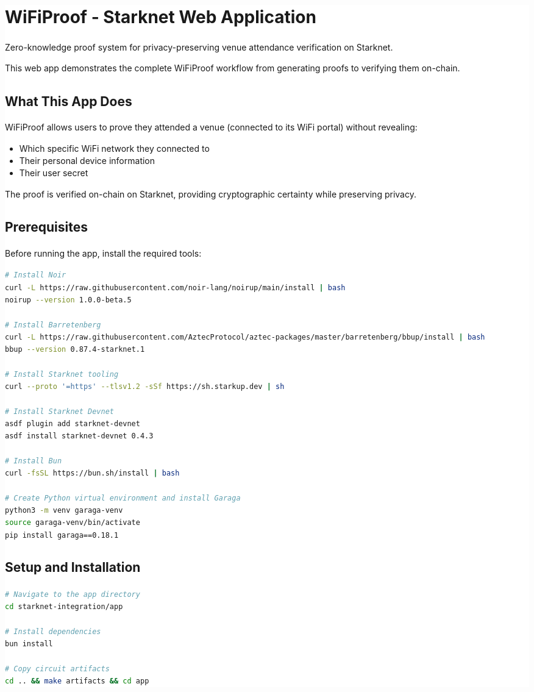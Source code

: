 # WiFiProof - Starknet Web Application

Zero-knowledge proof system for privacy-preserving venue attendance verification on Starknet.

This web app demonstrates the complete WiFiProof workflow from generating proofs to verifying them on-chain.

## What This App Does

WiFiProof allows users to prove they attended a venue (connected to its WiFi portal) without revealing:
- Which specific WiFi network they connected to
- Their personal device information
- Their user secret

The proof is verified on-chain on Starknet, providing cryptographic certainty while preserving privacy.

## Prerequisites

Before running the app, install the required tools:

```bash
# Install Noir
curl -L https://raw.githubusercontent.com/noir-lang/noirup/main/install | bash
noirup --version 1.0.0-beta.5

# Install Barretenberg
curl -L https://raw.githubusercontent.com/AztecProtocol/aztec-packages/master/barretenberg/bbup/install | bash
bbup --version 0.87.4-starknet.1

# Install Starknet tooling
curl --proto '=https' --tlsv1.2 -sSf https://sh.starkup.dev | sh

# Install Starknet Devnet
asdf plugin add starknet-devnet
asdf install starknet-devnet 0.4.3

# Install Bun
curl -fsSL https://bun.sh/install | bash

# Create Python virtual environment and install Garaga
python3 -m venv garaga-venv
source garaga-venv/bin/activate
pip install garaga==0.18.1
```

## Setup and Installation

```bash
# Navigate to the app directory
cd starknet-integration/app

# Install dependencies
bun install

# Copy circuit artifacts
cd .. && make artifacts && cd app
```
